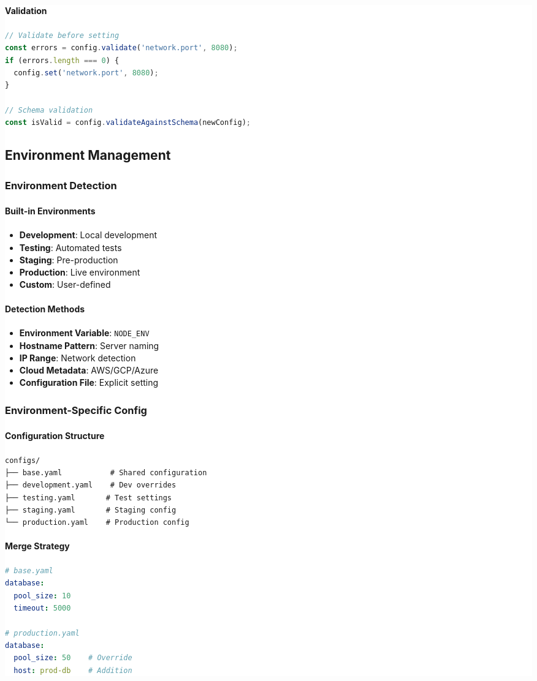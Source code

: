 #### Validation
```typescript
// Validate before setting
const errors = config.validate('network.port', 8080);
if (errors.length === 0) {
  config.set('network.port', 8080);
}

// Schema validation
const isValid = config.validateAgainstSchema(newConfig);
```

## Environment Management

### Environment Detection

#### Built-in Environments
- **Development**: Local development
- **Testing**: Automated tests
- **Staging**: Pre-production
- **Production**: Live environment
- **Custom**: User-defined

#### Detection Methods
- **Environment Variable**: `NODE_ENV`
- **Hostname Pattern**: Server naming
- **IP Range**: Network detection
- **Cloud Metadata**: AWS/GCP/Azure
- **Configuration File**: Explicit setting

### Environment-Specific Config

#### Configuration Structure
```
configs/
├── base.yaml           # Shared configuration
├── development.yaml    # Dev overrides
├── testing.yaml       # Test settings
├── staging.yaml       # Staging config
└── production.yaml    # Production config
```

#### Merge Strategy
```yaml
# base.yaml
database:
  pool_size: 10
  timeout: 5000

# production.yaml
database:
  pool_size: 50    # Override
  host: prod-db    # Addition
```
